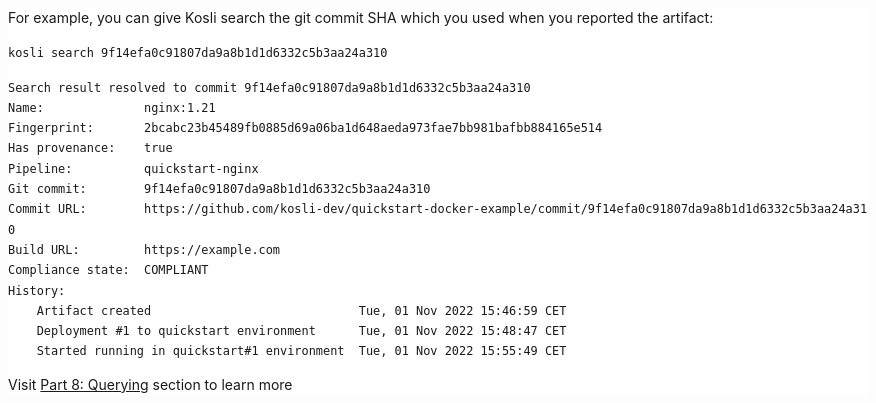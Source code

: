 For example, you can give Kosli search the git commit SHA which you used when you reported the artifact: 

```shell {.command}
kosli search 9f14efa0c91807da9a8b1d1d6332c5b3aa24a310
```

```plaintext {.light-console}
Search result resolved to commit 9f14efa0c91807da9a8b1d1d6332c5b3aa24a310
Name:              nginx:1.21
Fingerprint:       2bcabc23b45489fb0885d69a06ba1d648aeda973fae7bb981bafbb884165e514
Has provenance:    true
Pipeline:          quickstart-nginx
Git commit:        9f14efa0c91807da9a8b1d1d6332c5b3aa24a310
Commit URL:        https://github.com/kosli-dev/quickstart-docker-example/commit/9f14efa0c91807da9a8b1d1d6332c5b3aa24a310
Build URL:         https://example.com
Compliance state:  COMPLIANT
History:
    Artifact created                             Tue, 01 Nov 2022 15:46:59 CET
    Deployment #1 to quickstart environment      Tue, 01 Nov 2022 15:48:47 CET
    Started running in quickstart#1 environment  Tue, 01 Nov 2022 15:55:49 CET
```

Visit [Part 8: Querying](/getting_started/part_8_querying/) section to learn more
